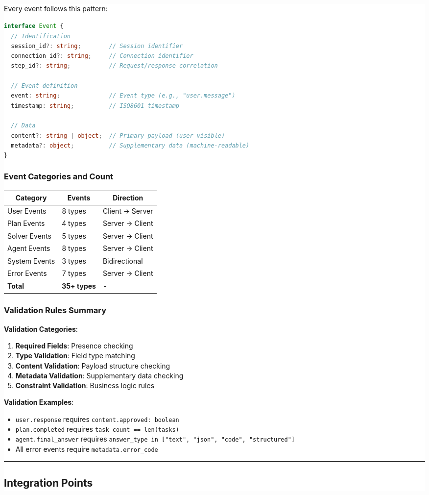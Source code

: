 Every event follows this pattern:

```typescript
interface Event {
  // Identification
  session_id?: string;        // Session identifier
  connection_id?: string;     // Connection identifier
  step_id?: string;           // Request/response correlation

  // Event definition
  event: string;              // Event type (e.g., "user.message")
  timestamp: string;          // ISO8601 timestamp

  // Data
  content?: string | object;  // Primary payload (user-visible)
  metadata?: object;          // Supplementary data (machine-readable)
}
```

### Event Categories and Count

| Category | Events | Direction |
|----------|--------|-----------|
| User Events | 8 types | Client → Server |
| Plan Events | 4 types | Server → Client |
| Solver Events | 5 types | Server → Client |
| Agent Events | 8 types | Server → Client |
| System Events | 3 types | Bidirectional |
| Error Events | 7 types | Server → Client |
| **Total** | **35+ types** | - |

### Validation Rules Summary

**Validation Categories**:
1. **Required Fields**: Presence checking
2. **Type Validation**: Field type matching
3. **Content Validation**: Payload structure checking
4. **Metadata Validation**: Supplementary data checking
5. **Constraint Validation**: Business logic rules

**Validation Examples**:
- `user.response` requires `content.approved: boolean`
- `plan.completed` requires `task_count == len(tasks)`
- `agent.final_answer` requires `answer_type in ["text", "json", "code", "structured"]`
- All error events require `metadata.error_code`

---

## Integration Points
